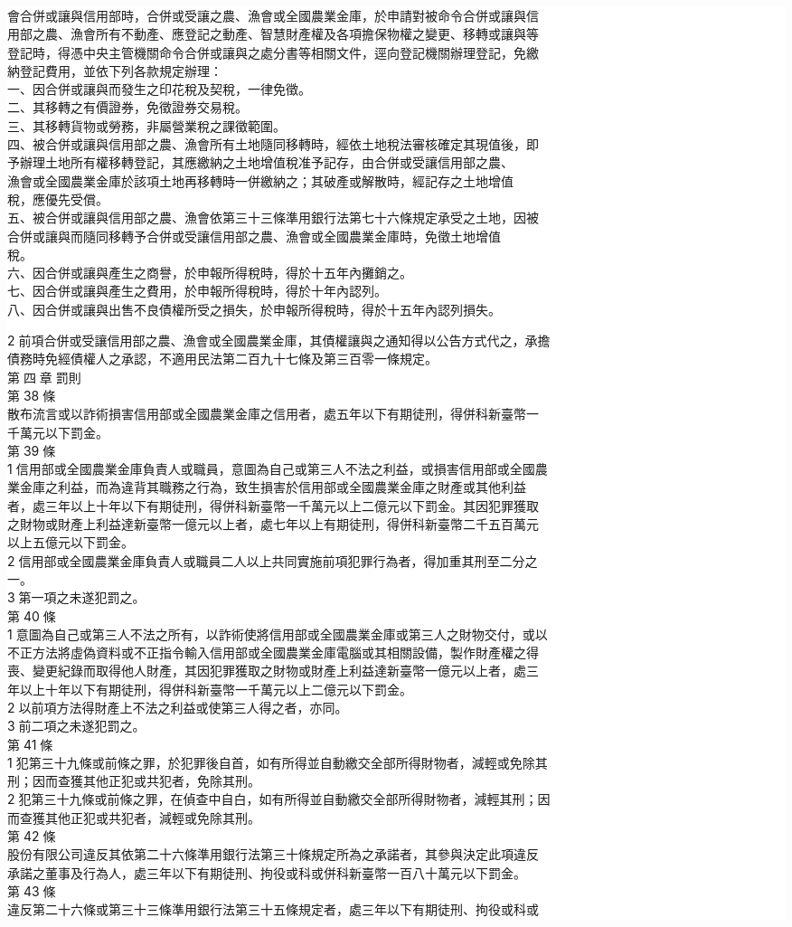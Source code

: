 會合併或讓與信用部時，合併或受讓之農、漁會或全國農業金庫，於申請對被命令合併或讓與信  
用部之農、漁會所有不動產、應登記之動產、智慧財產權及各項擔保物權之變更、移轉或讓與等  
登記時，得憑中央主管機關命令合併或讓與之處分書等相關文件，逕向登記機關辦理登記，免繳  
納登記費用，並依下列各款規定辦理：  
一、因合併或讓與而發生之印花稅及契稅，一律免徵。  
二、其移轉之有價證券，免徵證券交易稅。  
三、其移轉貨物或勞務，非屬營業稅之課徵範圍。  
四、被合併或讓與信用部之農、漁會所有土地隨同移轉時，經依土地稅法審核確定其現值後，即  
予辦理土地所有權移轉登記，其應繳納之土地增值稅准予記存，由合併或受讓信用部之農、  
漁會或全國農業金庫於該項土地再移轉時一併繳納之；其破產或解散時，經記存之土地增值  
稅，應優先受償。  
五、被合併或讓與信用部之農、漁會依第三十三條準用銀行法第七十六條規定承受之土地，因被  
合併或讓與而隨同移轉予合併或受讓信用部之農、漁會或全國農業金庫時，免徵土地增值  
稅。  
六、因合併或讓與產生之商譽，於申報所得稅時，得於十五年內攤銷之。  
七、因合併或讓與產生之費用，於申報所得稅時，得於十年內認列。  
八、因合併或讓與出售不良債權所受之損失，於申報所得稅時，得於十五年內認列損失。  


2 前項合併或受讓信用部之農、漁會或全國農業金庫，其債權讓與之通知得以公告方式代之，承擔  
債務時免經債權人之承認，不適用民法第二百九十七條及第三百零一條規定。  
第 四 章 罰則  
第 38 條  
散布流言或以詐術損害信用部或全國農業金庫之信用者，處五年以下有期徒刑，得併科新臺幣一  
千萬元以下罰金。  
第 39 條  
1 信用部或全國農業金庫負責人或職員，意圖為自己或第三人不法之利益，或損害信用部或全國農  
業金庫之利益，而為違背其職務之行為，致生損害於信用部或全國農業金庫之財產或其他利益  
者，處三年以上十年以下有期徒刑，得併科新臺幣一千萬元以上二億元以下罰金。其因犯罪獲取  
之財物或財產上利益達新臺幣一億元以上者，處七年以上有期徒刑，得併科新臺幣二千五百萬元  
以上五億元以下罰金。  
2 信用部或全國農業金庫負責人或職員二人以上共同實施前項犯罪行為者，得加重其刑至二分之  
一。  
3 第一項之未遂犯罰之。  
第 40 條  
1 意圖為自己或第三人不法之所有，以詐術使將信用部或全國農業金庫或第三人之財物交付，或以  
不正方法將虛偽資料或不正指令輸入信用部或全國農業金庫電腦或其相關設備，製作財產權之得  
喪、變更紀錄而取得他人財產，其因犯罪獲取之財物或財產上利益達新臺幣一億元以上者，處三  
年以上十年以下有期徒刑，得併科新臺幣一千萬元以上二億元以下罰金。  
2 以前項方法得財產上不法之利益或使第三人得之者，亦同。  
3 前二項之未遂犯罰之。  
第 41 條  
1 犯第三十九條或前條之罪，於犯罪後自首，如有所得並自動繳交全部所得財物者，減輕或免除其  
刑；因而查獲其他正犯或共犯者，免除其刑。  
2 犯第三十九條或前條之罪，在偵查中自白，如有所得並自動繳交全部所得財物者，減輕其刑；因  
而查獲其他正犯或共犯者，減輕或免除其刑。  
第 42 條  
股份有限公司違反其依第二十六條準用銀行法第三十條規定所為之承諾者，其參與決定此項違反  
承諾之董事及行為人，處三年以下有期徒刑、拘役或科或併科新臺幣一百八十萬元以下罰金。  
第 43 條  
違反第二十六條或第三十三條準用銀行法第三十五條規定者，處三年以下有期徒刑、拘役或科或  
